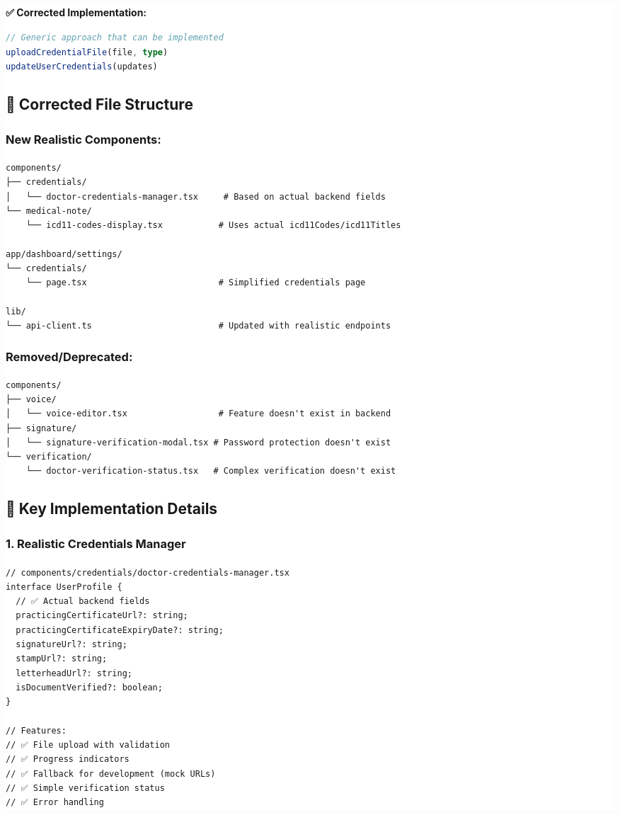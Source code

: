 **✅ Corrected Implementation:**
```typescript
// Generic approach that can be implemented
uploadCredentialFile(file, type)
updateUserCredentials(updates)
```

## 📁 **Corrected File Structure**

### **New Realistic Components:**
```
components/
├── credentials/
│   └── doctor-credentials-manager.tsx     # Based on actual backend fields
└── medical-note/
    └── icd11-codes-display.tsx           # Uses actual icd11Codes/icd11Titles

app/dashboard/settings/
└── credentials/
    └── page.tsx                          # Simplified credentials page

lib/
└── api-client.ts                         # Updated with realistic endpoints
```

### **Removed/Deprecated:**
```
components/
├── voice/
│   └── voice-editor.tsx                  # Feature doesn't exist in backend
├── signature/
│   └── signature-verification-modal.tsx # Password protection doesn't exist
└── verification/
    └── doctor-verification-status.tsx   # Complex verification doesn't exist
```

## 🔧 **Key Implementation Details**

### 1. **Realistic Credentials Manager**

```tsx
// components/credentials/doctor-credentials-manager.tsx
interface UserProfile {
  // ✅ Actual backend fields
  practicingCertificateUrl?: string;
  practicingCertificateExpiryDate?: string;
  signatureUrl?: string;
  stampUrl?: string;
  letterheadUrl?: string;
  isDocumentVerified?: boolean;
}

// Features:
// ✅ File upload with validation
// ✅ Progress indicators
// ✅ Fallback for development (mock URLs)
// ✅ Simple verification status
// ✅ Error handling
```
